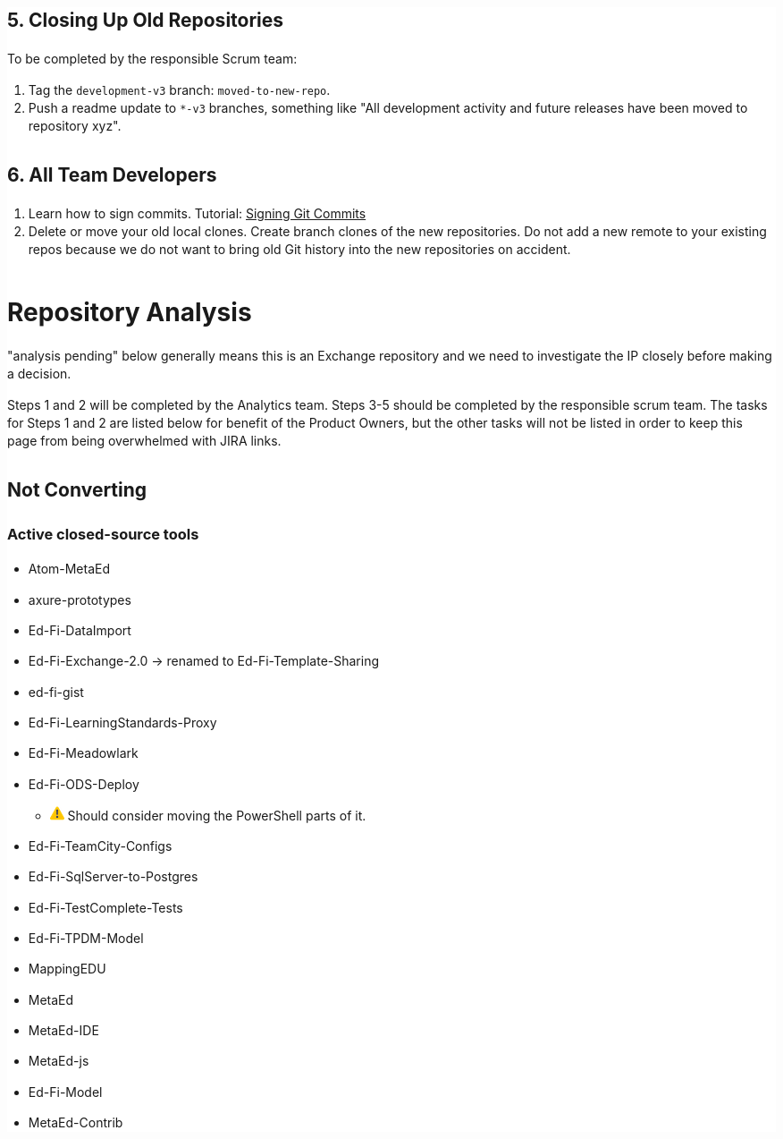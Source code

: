 ## 5\. Closing Up Old Repositories

To be completed by the responsible Scrum team:

1. Tag the `development-v3` branch: `moved-to-new-repo`.
2. Push a readme update to `*-v3` branches, something like "All development
   activity and future releases have been moved to repository xyz".

## 6\. All Team Developers

1. Learn how to sign commits. Tutorial: [Signing Git Commits](https://edfi.atlassian.net/wiki/spaces/ETKB/pages/20875476/Signing+Git+Commits)
2. Delete or move your old local clones. Create branch clones of the new
   repositories. Do not add a new remote to your existing repos because we do
   not want to bring old Git history into the new repositories on accident.

# Repository Analysis

"analysis pending" below generally means this is an Exchange repository and we
need to investigate the IP closely before making a decision.

Steps 1 and 2 will be completed by the Analytics team. Steps 3-5 should be
completed by the responsible scrum team. The tasks for Steps 1 and 2 are listed
below for benefit of the Product Owners, but the other tasks will not be listed
in order to keep this page from being overwhelmed with JIRA links.

## Not Converting

### Active closed-source tools

- Atom-MetaEd
- axure-prototypes
- Ed-Fi-DataImport
- Ed-Fi-Exchange-2.0 → renamed to Ed-Fi-Template-Sharing
- ed-fi-gist
- Ed-Fi-LearningStandards-Proxy
- Ed-Fi-Meadowlark
- Ed-Fi-ODS-Deploy

  - ![(warning)](../../images/Continuous-Integration/warning.png)
    Should consider moving the PowerShell parts of it.

- Ed-Fi-TeamCity-Configs
- Ed-Fi-SqlServer-to-Postgres
- Ed-Fi-TestComplete-Tests
- Ed-Fi-TPDM-Model
- MappingEDU
- MetaEd
- MetaEd-IDE
- MetaEd-js
- Ed-Fi-Model
- MetaEd-Contrib
